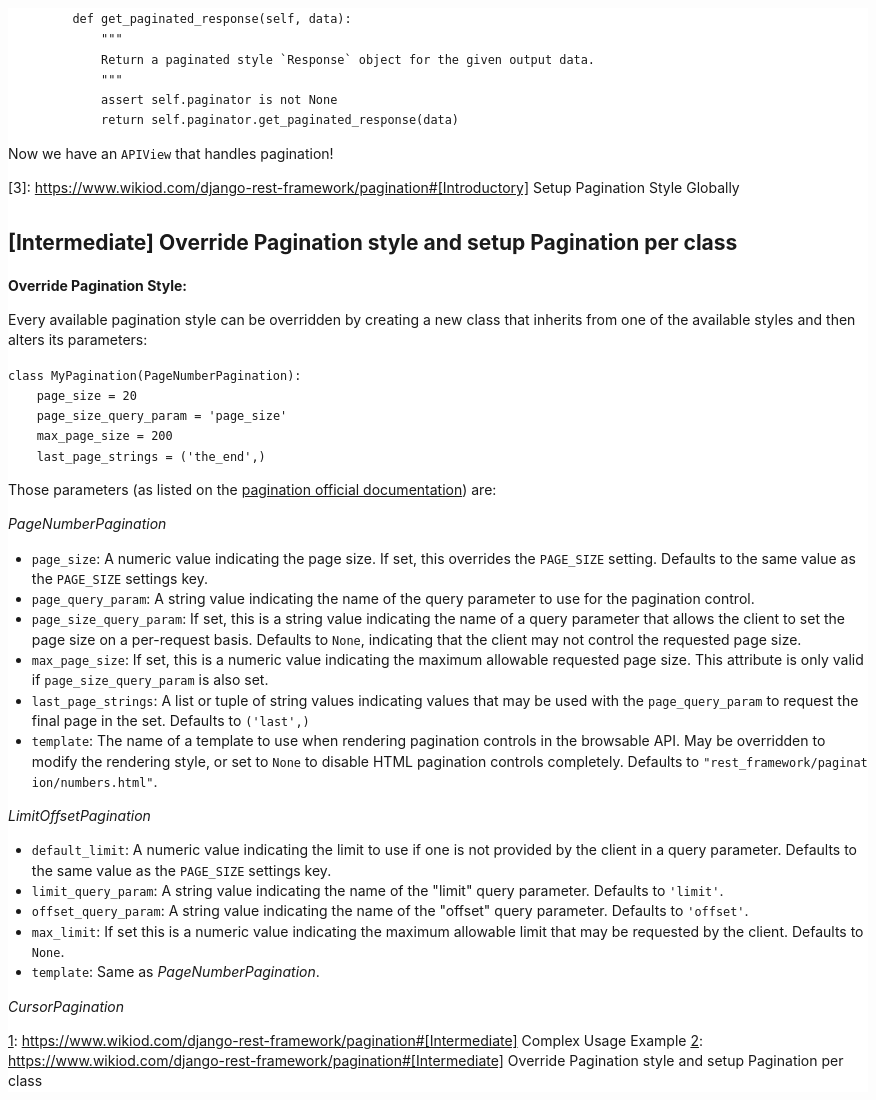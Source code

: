             def get_paginated_response(self, data):
                 """
                 Return a paginated style `Response` object for the given output data.
                 """
                 assert self.paginator is not None
                 return self.paginator.get_paginated_response(data)

Now we have an `APIView` that handles pagination!

  [1]: http://www.django-rest-framework.org/api-guide/pagination/
  [2]: https://github.com/encode/django-rest-framework/blob/master/rest_framework/generics.py#L155
  [3]: https://www.wikiod.com/django-rest-framework/pagination#[Introductory] Setup Pagination Style Globally

## [Intermediate] Override Pagination style and setup Pagination per class
**Override Pagination Style:**

Every available pagination style can be overridden by creating a new class that inherits from one of the available styles and then alters its parameters:

    class MyPagination(PageNumberPagination):
        page_size = 20
        page_size_query_param = 'page_size' 
        max_page_size = 200
        last_page_strings = ('the_end',)

 Those parameters (as listed on the [pagination official documentation][1]) are:

*PageNumberPagination*

 - `page_size`: A numeric value indicating the page size. If set, this overrides the `PAGE_SIZE` setting. Defaults to the same value as the `PAGE_SIZE` settings key.
 - `page_query_param`: A string value indicating the name of the query parameter to use for the pagination control.
 - `page_size_query_param`: If set, this is a string value indicating the name of a query parameter that allows the client to set the page size on a per-request basis. Defaults to `None`, indicating that the client may not control the requested page size.
 - `max_page_size`: If set, this is a numeric value indicating the maximum allowable requested page size. This attribute is only valid if `page_size_query_param` is also set.
 - `last_page_strings`: A list or tuple of string values indicating values that may be used with the `page_query_param` to request the final page in the set. Defaults to `('last',)`
 - `template`: The name of a template to use when rendering pagination controls in the browsable API. May be overridden to modify the rendering style, or set to `None` to disable HTML pagination controls completely. Defaults to `"rest_framework/pagination/numbers.html"`.

*LimitOffsetPagination*

 - `default_limit`: A numeric value indicating the limit to use if one is not provided by the client in a query parameter. Defaults to the same value as the `PAGE_SIZE` settings key.
 - `limit_query_param`: A string value indicating the name of the "limit" query parameter. Defaults to `'limit'`.
 - `offset_query_param`: A string value indicating the name of the "offset" query parameter. Defaults to `'offset'`.
 - `max_limit`: If set this is a numeric value indicating the maximum allowable limit that may be requested by the client. Defaults to `None`.
 - `template`: Same as *PageNumberPagination*. 

*CursorPagination*


  [1]: http://www.django-rest-framework.org/api-guide/pagination/#api-reference
  [1]: https://www.wikiod.com/django-rest-framework/pagination#[Intermediate] Complex Usage Example
  [2]: https://www.wikiod.com/django-rest-framework/pagination#[Intermediate] Override Pagination style and setup Pagination per class